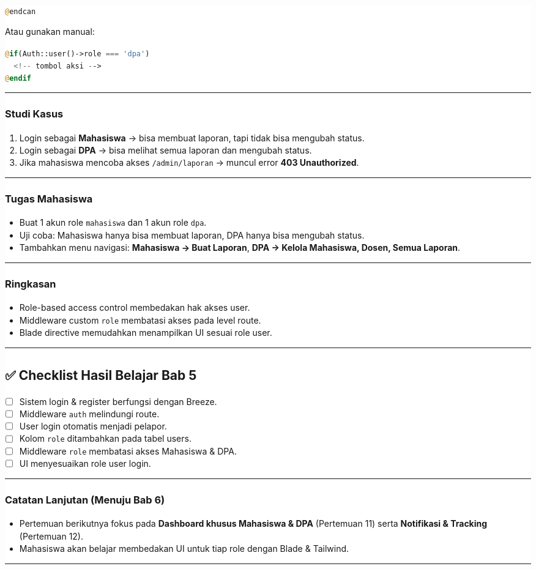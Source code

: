 ```php
@endcan
```

Atau gunakan manual:
```php
@if(Auth::user()->role === 'dpa')
  <!-- tombol aksi -->
@endif
```

---

### Studi Kasus
1. Login sebagai **Mahasiswa** → bisa membuat laporan, tapi tidak bisa mengubah status.  
2. Login sebagai **DPA** → bisa melihat semua laporan dan mengubah status.  
3. Jika mahasiswa mencoba akses `/admin/laporan` → muncul error **403 Unauthorized**.  

---

### Tugas Mahasiswa
- Buat 1 akun role `mahasiswa` dan 1 akun role `dpa`.  
- Uji coba: Mahasiswa hanya bisa membuat laporan, DPA hanya bisa mengubah status.  
- Tambahkan menu navigasi: **Mahasiswa → Buat Laporan**, **DPA → Kelola Mahasiswa, Dosen, Semua Laporan**.  

---

### Ringkasan
- Role-based access control membedakan hak akses user.  
- Middleware custom `role` membatasi akses pada level route.  
- Blade directive memudahkan menampilkan UI sesuai role user.  

---

## ✅ Checklist Hasil Belajar Bab 5
- [ ] Sistem login & register berfungsi dengan Breeze.  
- [ ] Middleware `auth` melindungi route.  
- [ ] User login otomatis menjadi pelapor.  
- [ ] Kolom `role` ditambahkan pada tabel users.  
- [ ] Middleware `role` membatasi akses Mahasiswa & DPA.  
- [ ] UI menyesuaikan role user login.  

---

### Catatan Lanjutan (Menuju Bab 6)
- Pertemuan berikutnya fokus pada **Dashboard khusus Mahasiswa & DPA** (Pertemuan 11) serta **Notifikasi & Tracking** (Pertemuan 12).  
- Mahasiswa akan belajar membedakan UI untuk tiap role dengan Blade & Tailwind.  

---

